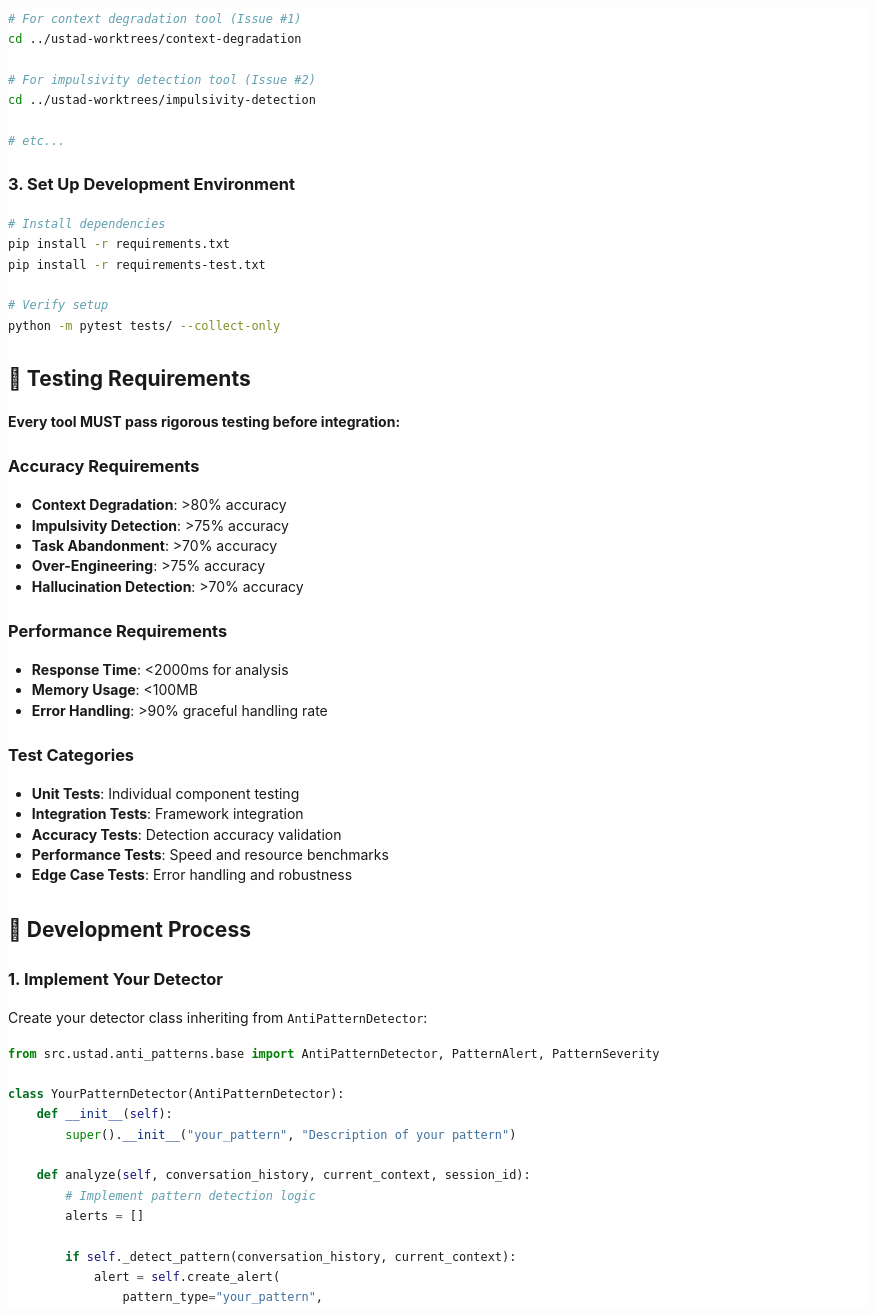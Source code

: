 ```bash
# For context degradation tool (Issue #1)
cd ../ustad-worktrees/context-degradation

# For impulsivity detection tool (Issue #2)  
cd ../ustad-worktrees/impulsivity-detection

# etc...
```

### 3. Set Up Development Environment

```bash
# Install dependencies
pip install -r requirements.txt
pip install -r requirements-test.txt

# Verify setup
python -m pytest tests/ --collect-only
```

## 🧪 Testing Requirements

**Every tool MUST pass rigorous testing before integration:**

### Accuracy Requirements
- **Context Degradation**: >80% accuracy
- **Impulsivity Detection**: >75% accuracy  
- **Task Abandonment**: >70% accuracy
- **Over-Engineering**: >75% accuracy
- **Hallucination Detection**: >70% accuracy

### Performance Requirements
- **Response Time**: <2000ms for analysis
- **Memory Usage**: <100MB
- **Error Handling**: >90% graceful handling rate

### Test Categories
- **Unit Tests**: Individual component testing
- **Integration Tests**: Framework integration
- **Accuracy Tests**: Detection accuracy validation  
- **Performance Tests**: Speed and resource benchmarks
- **Edge Case Tests**: Error handling and robustness

## 🔧 Development Process

### 1. Implement Your Detector

Create your detector class inheriting from `AntiPatternDetector`:

```python
from src.ustad.anti_patterns.base import AntiPatternDetector, PatternAlert, PatternSeverity

class YourPatternDetector(AntiPatternDetector):
    def __init__(self):
        super().__init__("your_pattern", "Description of your pattern")
        
    def analyze(self, conversation_history, current_context, session_id):
        # Implement pattern detection logic
        alerts = []
        
        if self._detect_pattern(conversation_history, current_context):
            alert = self.create_alert(
                pattern_type="your_pattern",
```